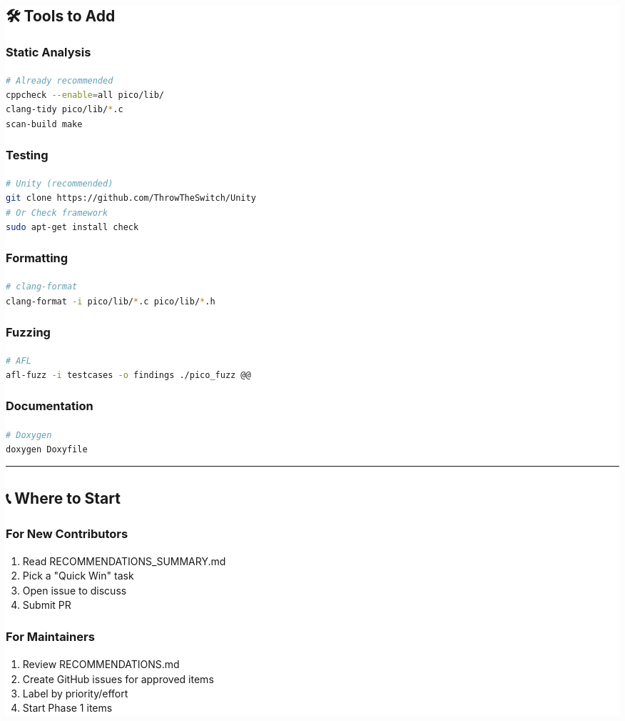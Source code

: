 
## 🛠️ Tools to Add

### Static Analysis
```bash
# Already recommended
cppcheck --enable=all pico/lib/
clang-tidy pico/lib/*.c
scan-build make
```

### Testing
```bash
# Unity (recommended)
git clone https://github.com/ThrowTheSwitch/Unity
# Or Check framework
sudo apt-get install check
```

### Formatting
```bash
# clang-format
clang-format -i pico/lib/*.c pico/lib/*.h
```

### Fuzzing
```bash
# AFL
afl-fuzz -i testcases -o findings ./pico_fuzz @@
```

### Documentation
```bash
# Doxygen
doxygen Doxyfile
```

---

## 📞 Where to Start

### For New Contributors
1. Read RECOMMENDATIONS_SUMMARY.md
2. Pick a "Quick Win" task
3. Open issue to discuss
4. Submit PR

### For Maintainers
1. Review RECOMMENDATIONS.md
2. Create GitHub issues for approved items
3. Label by priority/effort
4. Start Phase 1 items
